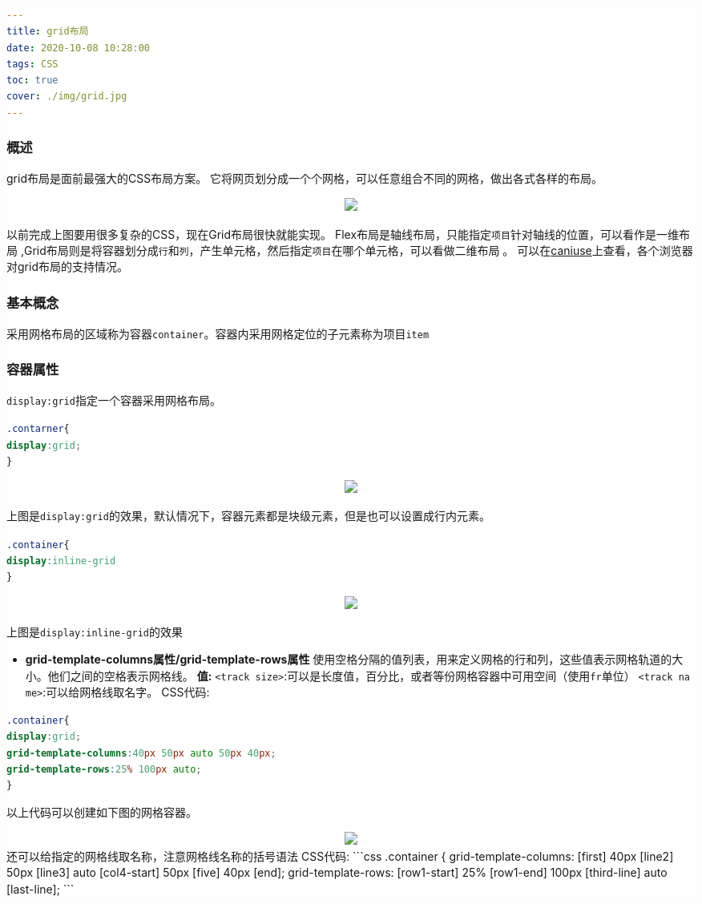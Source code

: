 ```yaml
---
title: grid布局
date: 2020-10-08 10:28:00
tags: CSS
toc: true
cover: ./img/grid.jpg
---
```

### __概述__
grid布局是面前最强大的CSS布局方案。
它将网页划分成一个个网格，可以任意组合不同的网格，做出各式各样的布局。


<div align="center"><img src=./img/1.png></div>

以前完成上图要用很多复杂的CSS，现在Grid布局很快就能实现。
Flex布局是轴线布局，只能指定`项目`针对轴线的位置，可以看作是一维布局 ,Grid布局则是将容器划分成`行`和`列`，产生单元格，然后指定`项目`在哪个单元格，可以看做二维布局 。
可以在[caniuse](https://caniuse.com/?search=grid)上查看，各个浏览器对grid布局的支持情况。

### __基本概念__
采用网格布局的区域称为容器`container`。容器内采用网格定位的子元素称为项目`item`

### __容器属性__
`display:grid`指定一个容器采用网格布局。
```css
.contarner{
display:grid;
}
```
<div align="center"><img src="./img/2.png"></div>

上图是`display:grid`的效果，默认情况下，容器元素都是块级元素，但是也可以设置成行内元素。

```css
.container{
display:inline-grid
}
```

<div align="center"><img src="./img/3.png"></div>

上图是`display:inline-grid`的效果

* __grid-template-columns属性/grid-template-rows属性__
使用空格分隔的值列表，用来定义网格的行和列，这些值表示网格轨道的大小。他们之间的空格表示网格线。
__值:__
`<track size>`:可以是长度值，百分比，或者等份网格容器中可用空间（使用`fr`单位）
`<track name>`:可以给网格线取名字。
CSS代码:
```css
.container{
display:grid;
grid-template-columns:40px 50px auto 50px 40px;
grid-template-rows:25% 100px auto;
}
```
以上代码可以创建如下图的网格容器。
<div align="center"><img src="./img/4.png"></div>
还可以给指定的网格线取名称，注意网格线名称的括号语法
CSS代码:
```css
.container {
grid-template-columns: [first] 40px [line2] 50px [line3] auto [col4-start] 50px [five] 40px [end];
grid-template-rows: [row1-start] 25% [row1-end] 100px [third-line] auto [last-line];
```